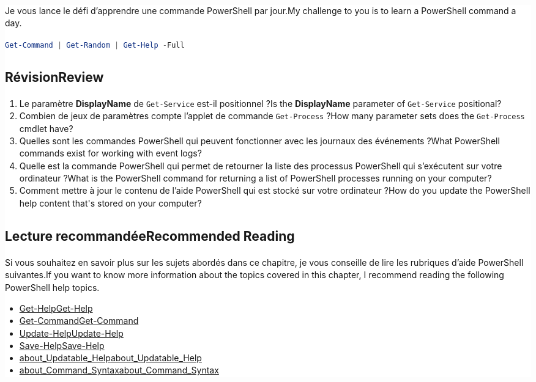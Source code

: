 <span data-ttu-id="e2a11-280">Je vous lance le défi d’apprendre une commande PowerShell par jour.</span><span class="sxs-lookup"><span data-stu-id="e2a11-280">My challenge to you is to learn a PowerShell command a day.</span></span>

```powershell
Get-Command | Get-Random | Get-Help -Full
```

## <a name="review"></a><span data-ttu-id="e2a11-281">Révision</span><span class="sxs-lookup"><span data-stu-id="e2a11-281">Review</span></span>

1. <span data-ttu-id="e2a11-282">Le paramètre **DisplayName** de `Get-Service` est-il positionnel ?</span><span class="sxs-lookup"><span data-stu-id="e2a11-282">Is the **DisplayName** parameter of `Get-Service` positional?</span></span>
1. <span data-ttu-id="e2a11-283">Combien de jeux de paramètres compte l’applet de commande `Get-Process` ?</span><span class="sxs-lookup"><span data-stu-id="e2a11-283">How many parameter sets does the `Get-Process` cmdlet have?</span></span>
1. <span data-ttu-id="e2a11-284">Quelles sont les commandes PowerShell qui peuvent fonctionner avec les journaux des événements ?</span><span class="sxs-lookup"><span data-stu-id="e2a11-284">What PowerShell commands exist for working with event logs?</span></span>
1. <span data-ttu-id="e2a11-285">Quelle est la commande PowerShell qui permet de retourner la liste des processus PowerShell qui s’exécutent sur votre ordinateur ?</span><span class="sxs-lookup"><span data-stu-id="e2a11-285">What is the PowerShell command for returning a list of PowerShell processes running on your computer?</span></span>
1. <span data-ttu-id="e2a11-286">Comment mettre à jour le contenu de l’aide PowerShell qui est stocké sur votre ordinateur ?</span><span class="sxs-lookup"><span data-stu-id="e2a11-286">How do you update the PowerShell help content that's stored on your computer?</span></span>

## <a name="recommended-reading"></a><span data-ttu-id="e2a11-287">Lecture recommandée</span><span class="sxs-lookup"><span data-stu-id="e2a11-287">Recommended Reading</span></span>

<span data-ttu-id="e2a11-288">Si vous souhaitez en savoir plus sur les sujets abordés dans ce chapitre, je vous conseille de lire les rubriques d’aide PowerShell suivantes.</span><span class="sxs-lookup"><span data-stu-id="e2a11-288">If you want to know more information about the topics covered in this chapter, I recommend reading the following PowerShell help topics.</span></span>

- <span data-ttu-id="e2a11-289">[Get-Help][]</span><span class="sxs-lookup"><span data-stu-id="e2a11-289">[Get-Help][]</span></span>
- <span data-ttu-id="e2a11-290">[Get-Command][]</span><span class="sxs-lookup"><span data-stu-id="e2a11-290">[Get-Command][]</span></span>
- <span data-ttu-id="e2a11-291">[Update-Help][]</span><span class="sxs-lookup"><span data-stu-id="e2a11-291">[Update-Help][]</span></span>
- <span data-ttu-id="e2a11-292">[Save-Help][]</span><span class="sxs-lookup"><span data-stu-id="e2a11-292">[Save-Help][]</span></span>
- <span data-ttu-id="e2a11-293">[about_Updatable_Help][]</span><span class="sxs-lookup"><span data-stu-id="e2a11-293">[about_Updatable_Help][]</span></span>
- <span data-ttu-id="e2a11-294">[about_Command_Syntax][]</span><span class="sxs-lookup"><span data-stu-id="e2a11-294">[about_Command_Syntax][]</span></span>


[Get-Help]: /powershell/module/microsoft.powershell.core/get-help
[Get-Command]: /powershell/module/microsoft.powershell.core/get-command
[Update-Help]: /powershell/module/microsoft.powershell.core/update-help
[Save-Help]: /powershell/module/microsoft.powershell.core/save-help
[about_Updatable_Help]: /powershell/module/microsoft.powershell.core/about/about_updatable_help
[about_Command_Syntax]: /powershell/module/microsoft.powershell.core/about/about_command_syntax
[PowerShell-Docs]: https://github.com/powershell/powershell
[Annexe A]: appendix-a.md
[Appendix A]: appendix-a.md